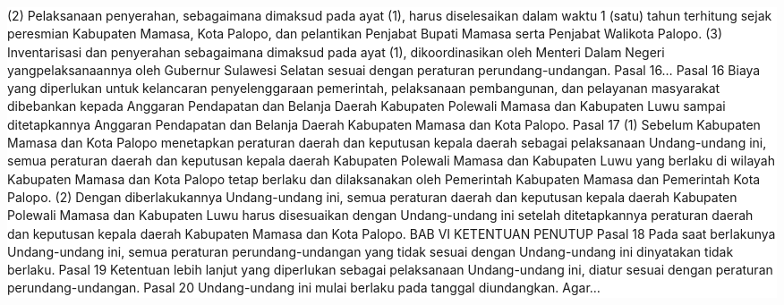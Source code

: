 (2) Pelaksanaan penyerahan, sebagaimana dimaksud pada ayat (1), harus diselesaikan dalam waktu 1 (satu) tahun terhitung sejak peresmian Kabupaten Mamasa, Kota Palopo, dan pelantikan Penjabat Bupati Mamasa serta Penjabat Walikota Palopo.
(3) Inventarisasi dan penyerahan sebagaimana dimaksud pada ayat (1), dikoordinasikan oleh Menteri Dalam Negeri yangpelaksanaannya oleh Gubernur Sulawesi Selatan sesuai dengan peraturan perundang-undangan. Pasal 16…
Pasal 16
Biaya yang diperlukan untuk kelancaran penyelenggaraan pemerintah, pelaksanaan pembangunan, dan pelayanan masyarakat dibebankan kepada Anggaran Pendapatan dan Belanja Daerah Kabupaten Polewali Mamasa dan Kabupaten Luwu sampai ditetapkannya Anggaran Pendapatan dan Belanja Daerah Kabupaten Mamasa dan Kota Palopo.
Pasal 17
(1) Sebelum Kabupaten Mamasa dan Kota Palopo menetapkan peraturan daerah dan keputusan kepala daerah sebagai pelaksanaan Undang-undang ini, semua peraturan daerah dan keputusan kepala daerah Kabupaten Polewali Mamasa dan Kabupaten Luwu yang berlaku di wilayah Kabupaten Mamasa dan Kota Palopo tetap berlaku dan dilaksanakan oleh Pemerintah Kabupaten Mamasa dan Pemerintah Kota Palopo.
(2) Dengan diberlakukannya Undang-undang ini, semua peraturan daerah dan keputusan kepala daerah Kabupaten Polewali Mamasa dan Kabupaten Luwu harus disesuaikan dengan Undang-undang ini setelah ditetapkannya peraturan daerah dan keputusan kepala daerah Kabupaten Mamasa dan Kota Palopo.
BAB VI KETENTUAN PENUTUP
Pasal 18
Pada saat berlakunya Undang-undang ini, semua peraturan perundang-undangan yang tidak sesuai dengan Undang-undang ini dinyatakan tidak berlaku.
Pasal 19
Ketentuan lebih lanjut yang diperlukan sebagai pelaksanaan Undang-undang ini, diatur sesuai dengan peraturan perundang-undangan.
Pasal 20
Undang-undang ini mulai berlaku pada tanggal diundangkan. Agar…